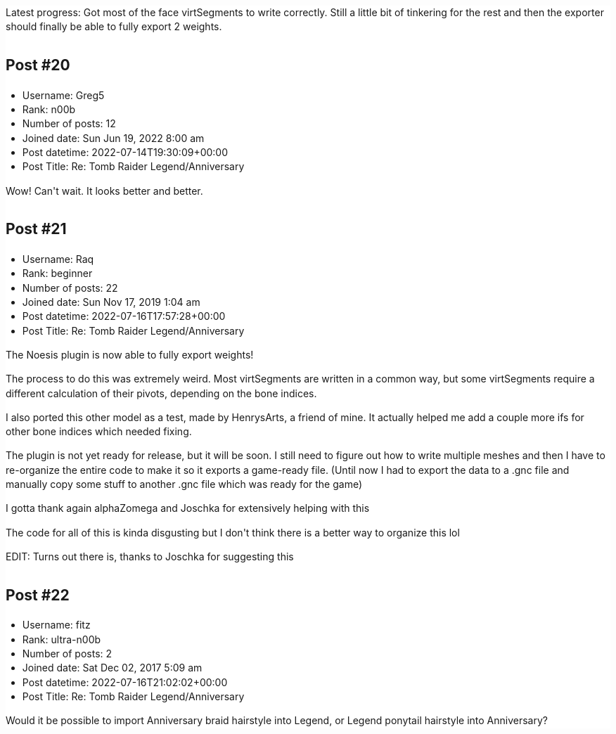 Latest progress: Got most of the face virtSegments to write correctly. Still a little bit of tinkering for the rest and then the exporter should finally be able to fully export 2 weights.
## Post #20
- Username: Greg5
- Rank: n00b
- Number of posts: 12
- Joined date: Sun Jun 19, 2022 8:00 am
- Post datetime: 2022-07-14T19:30:09+00:00
- Post Title: Re: Tomb Raider Legend/Anniversary

Wow! Can't wait. It looks better and better.
## Post #21
- Username: Raq
- Rank: beginner
- Number of posts: 22
- Joined date: Sun Nov 17, 2019 1:04 am
- Post datetime: 2022-07-16T17:57:28+00:00
- Post Title: Re: Tomb Raider Legend/Anniversary

The Noesis plugin is now able to fully export weights!

The process to do this was extremely weird. Most virtSegments are written in a common way, but some virtSegments require a different calculation of their pivots, depending on the bone indices.

I also ported this other model as a test, made by HenrysArts, a friend of mine. It actually helped me add a couple more ifs for other bone indices which needed fixing.

The plugin is not yet ready for release, but it will be soon. I still need to figure out how to write multiple meshes and then I have to re-organize the entire code to make it so it exports a game-ready file. (Until now I had to export the data to a .gnc file and manually copy some stuff to another .gnc file which was ready for the game)

I gotta thank again alphaZomega and Joschka for extensively helping with this





The code for all of this is kinda disgusting but I don't think there is a better way to organize this lol



EDIT: Turns out there is, thanks to Joschka for suggesting this
## Post #22
- Username: fitz
- Rank: ultra-n00b
- Number of posts: 2
- Joined date: Sat Dec 02, 2017 5:09 am
- Post datetime: 2022-07-16T21:02:02+00:00
- Post Title: Re: Tomb Raider Legend/Anniversary

Would it be possible to import Anniversary braid hairstyle into Legend, or Legend ponytail hairstyle into Anniversary?
